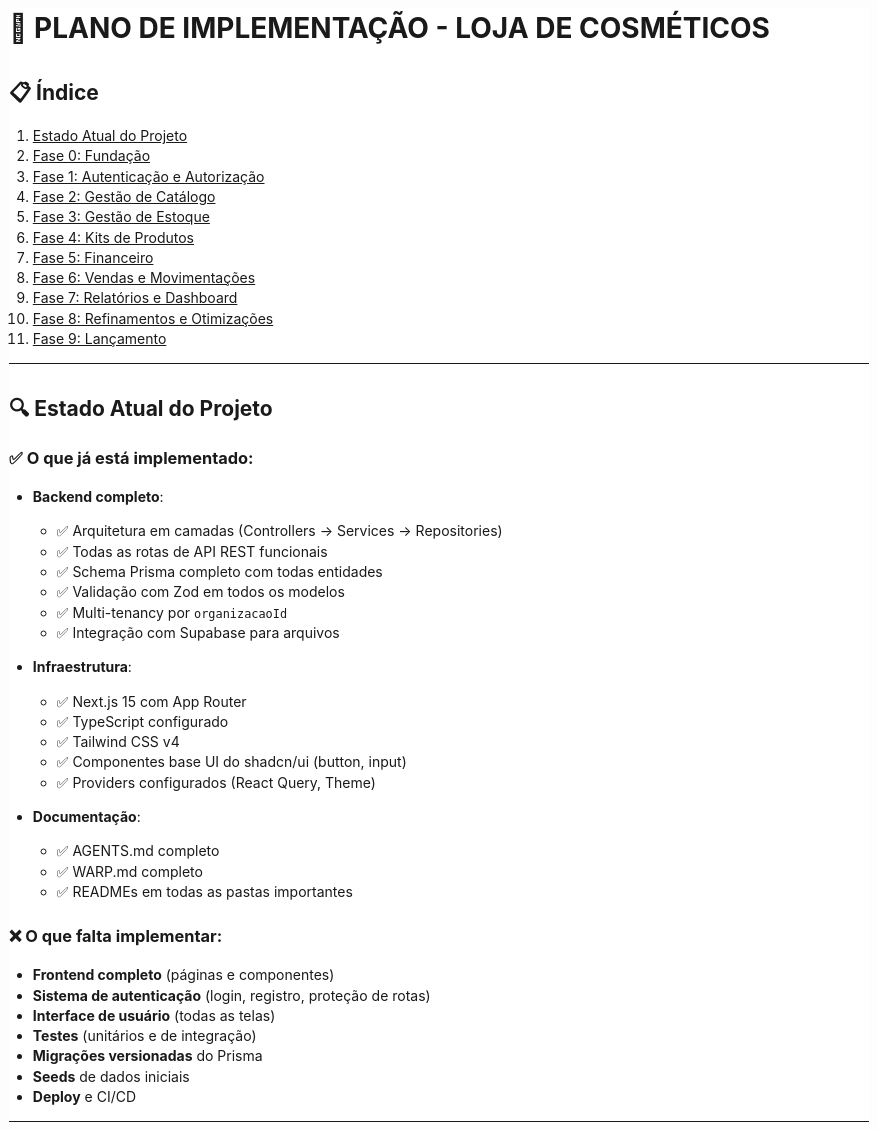 # 🚀 PLANO DE IMPLEMENTAÇÃO - LOJA DE COSMÉTICOS

## 📋 Índice

1. [Estado Atual do Projeto](#estado-atual)
2. [Fase 0: Fundação](#fase-0-fundação)
3. [Fase 1: Autenticação e Autorização](#fase-1-autenticação-e-autorização)
4. [Fase 2: Gestão de Catálogo](#fase-2-gestão-de-catálogo)
5. [Fase 3: Gestão de Estoque](#fase-3-gestão-de-estoque)
6. [Fase 4: Kits de Produtos](#fase-4-kits-de-produtos)
7. [Fase 5: Financeiro](#fase-5-financeiro)
8. [Fase 6: Vendas e Movimentações](#fase-6-vendas-e-movimentações)
9. [Fase 7: Relatórios e Dashboard](#fase-7-relatórios-e-dashboard)
10. [Fase 8: Refinamentos e Otimizações](#fase-8-refinamentos-e-otimizações)
11. [Fase 9: Lançamento](#fase-9-lançamento)

---

## 🔍 Estado Atual do Projeto

### ✅ O que já está implementado:

- **Backend completo**:
  - ✅ Arquitetura em camadas (Controllers → Services → Repositories)
  - ✅ Todas as rotas de API REST funcionais
  - ✅ Schema Prisma completo com todas entidades
  - ✅ Validação com Zod em todos os modelos
  - ✅ Multi-tenancy por `organizacaoId`
  - ✅ Integração com Supabase para arquivos

- **Infraestrutura**:
  - ✅ Next.js 15 com App Router
  - ✅ TypeScript configurado
  - ✅ Tailwind CSS v4
  - ✅ Componentes base UI do shadcn/ui (button, input)
  - ✅ Providers configurados (React Query, Theme)

- **Documentação**:
  - ✅ AGENTS.md completo
  - ✅ WARP.md completo
  - ✅ READMEs em todas as pastas importantes

### ❌ O que falta implementar:

- **Frontend completo** (páginas e componentes)
- **Sistema de autenticação** (login, registro, proteção de rotas)
- **Interface de usuário** (todas as telas)
- **Testes** (unitários e de integração)
- **Migrações versionadas** do Prisma
- **Seeds** de dados iniciais
- **Deploy** e CI/CD

---